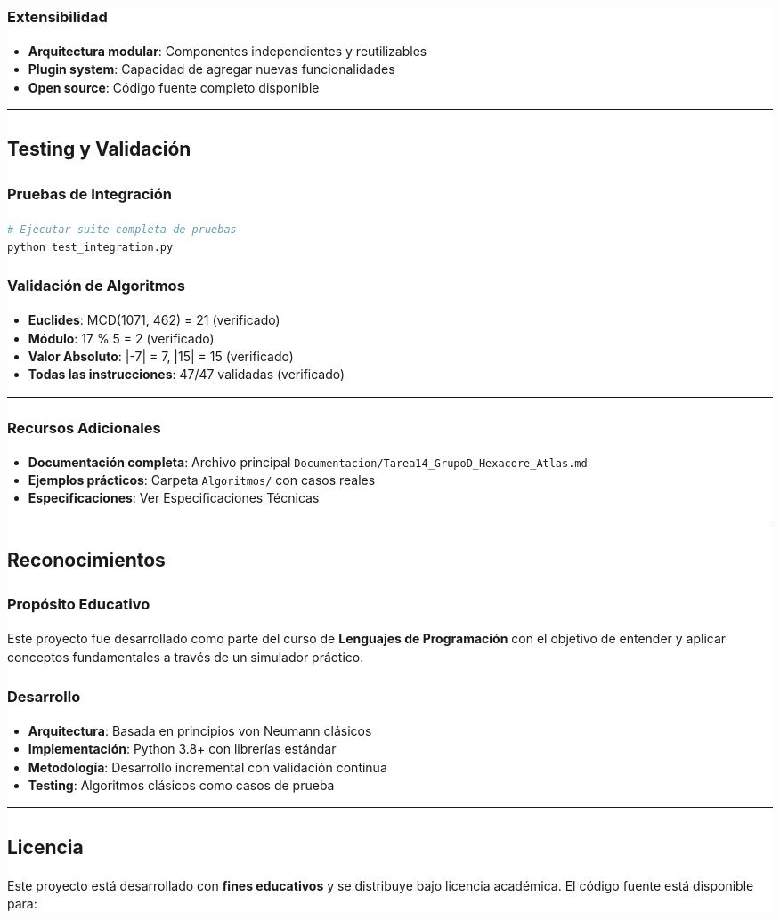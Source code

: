 ### Extensibilidad
- **Arquitectura modular**: Componentes independientes y reutilizables
- **Plugin system**: Capacidad de agregar nuevas funcionalidades
- **Open source**: Código fuente completo disponible

---

## Testing y Validación

### Pruebas de Integración
```bash
# Ejecutar suite completa de pruebas
python test_integration.py
```

### Validación de Algoritmos
- **Euclides**: MCD(1071, 462) = 21 (verificado)
- **Módulo**: 17 % 5 = 2 (verificado)  
- **Valor Absoluto**: |-7| = 7, |15| = 15 (verificado)
- **Todas las instrucciones**: 47/47 validadas (verificado)


---

### Recursos Adicionales
- **Documentación completa**: Archivo principal `Documentacion/Tarea14_GrupoD_Hexacore_Atlas.md`
- **Ejemplos prácticos**: Carpeta `Algoritmos/` con casos reales
- **Especificaciones**: Ver [Especificaciones Técnicas](Documentacion/Tarea14_GrupoD_Hexacore_Atlas.md#6-especificaciones-técnicas)

---

## Reconocimientos

### Propósito Educativo
Este proyecto fue desarrollado como parte del curso de **Lenguajes de Programación** con el objetivo de entender y aplicar conceptos fundamentales a través de un simulador práctico.

### Desarrollo
- **Arquitectura**: Basada en principios von Neumann clásicos
- **Implementación**: Python 3.8+ con librerías estándar
- **Metodología**: Desarrollo incremental con validación continua
- **Testing**: Algoritmos clásicos como casos de prueba

---

## Licencia

Este proyecto está desarrollado con **fines educativos** y se distribuye bajo licencia académica. El código fuente está disponible para:
